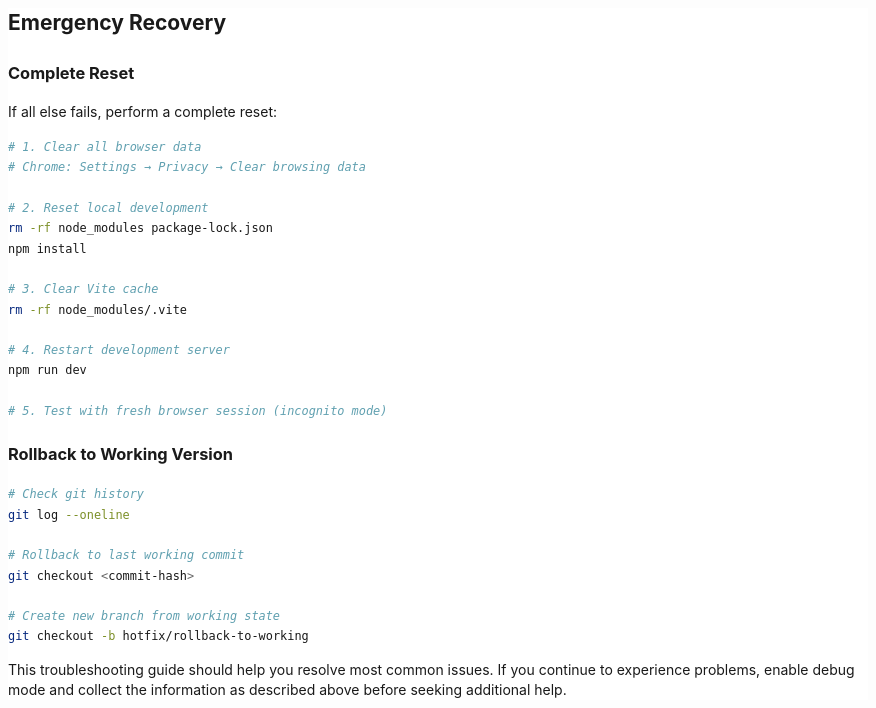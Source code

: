 ## Emergency Recovery

### Complete Reset

If all else fails, perform a complete reset:

```bash
# 1. Clear all browser data
# Chrome: Settings → Privacy → Clear browsing data

# 2. Reset local development
rm -rf node_modules package-lock.json
npm install

# 3. Clear Vite cache
rm -rf node_modules/.vite

# 4. Restart development server
npm run dev

# 5. Test with fresh browser session (incognito mode)
```

### Rollback to Working Version

```bash
# Check git history
git log --oneline

# Rollback to last working commit
git checkout <commit-hash>

# Create new branch from working state
git checkout -b hotfix/rollback-to-working
```

This troubleshooting guide should help you resolve most common issues. If you continue to experience problems, enable debug mode and collect the information as described above before seeking additional help.